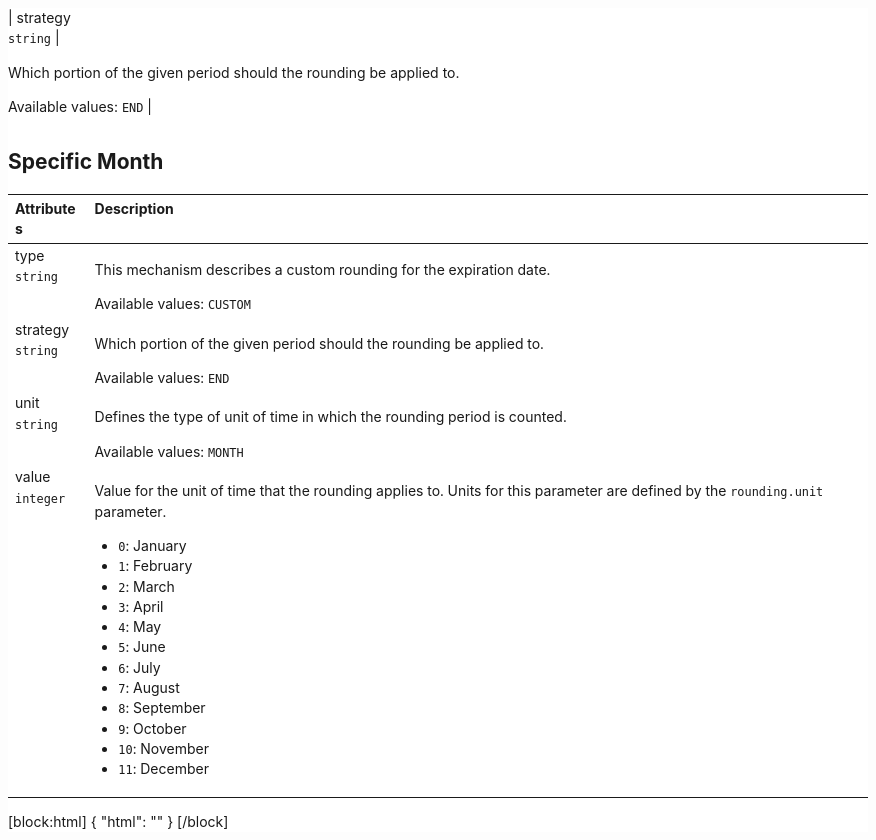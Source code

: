 | strategy</br>`string` | <p>Which portion of the given period should the rounding be applied to.</p> Available values: `END` |

## Specific Month
| Attributes |  Description |
|:-----|:--------|
| type</br>`string` | <p>This mechanism describes a custom rounding for the expiration date.</p> Available values: `CUSTOM` |
| strategy</br>`string` | <p>Which portion of the given period should the rounding be applied to.</p> Available values: `END` |
| unit</br>`string` | <p>Defines the type of unit of time in which the rounding period is counted.</p> Available values: `MONTH` |
| value</br>`integer` | <p>Value for the unit of time that the rounding applies to. Units for this parameter are defined by the <code>rounding.unit</code> parameter.</p><ul><li><code>0</code>: January</li><li><code>1</code>: February</li><li><code>2</code>: March</li><li><code>3</code>: April</li><li><code>4</code>: May</li><li><code>5</code>: June</li><li><code>6</code>: July</li><li><code>7</code>: August</li><li><code>8</code>: September</li><li><code>9</code>: October</li><li><code>10</code>: November</li><li><code>11</code>: December</li></ul> |

[block:html]
{
  "html": "<style>\n[title=\"Toggle library\"] { \n  display: none; }\n.LanguagePicker-divider { \n  display: none; }\n.Playground-section3VTXuaYZivJK > .APISectionHeader3LN_-QIR0m7x {\n  display: none; }\n.LanguagePicker-languages1qVVo_v6AlP9 {\n  display: none; }\n.headline-container-article-info2GaOf2jMpV0r {\n  display: none; }\n.APISectionHeader3LN_-QIR0m7x {\n  display: none; }\n.APIResponseSchemaPicker-label3XMQ9E-slNcS {\n  display: none; }\n.PlaygroundC7DInM9NFvBg {\n  display: none; }\n.Modal-Header3VPrQs3MUWWd {\n  display: none; }\n.rm-ReferenceMain .rm-Article {\n  max-width: 2000px; }\n</style>"
}
[/block]